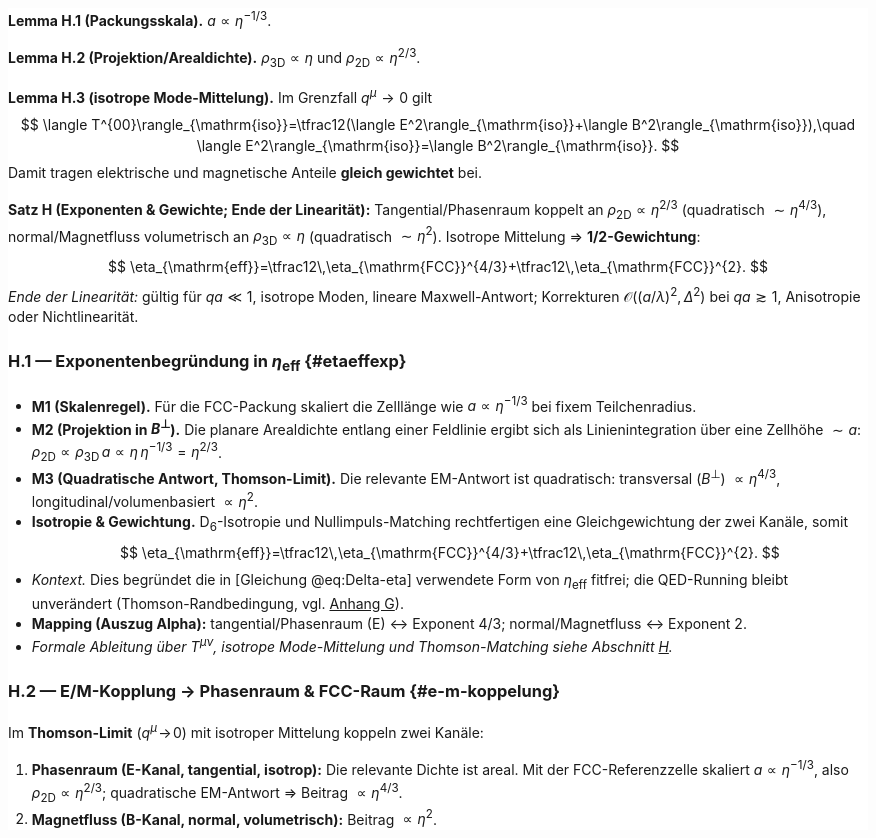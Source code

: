 
**Lemma H.1 (Packungsskala).** $a\propto\eta^{-1/3}$.

**Lemma H.2 (Projektion/Arealdichte).** $\rho_{3\mathrm{D}}\propto\eta$ und $\rho_{2\mathrm{D}}\propto \eta^{2/3}$.

**Lemma H.3 (isotrope Mode-Mittelung).** Im Grenzfall $q^\mu\to0$ gilt
$$
\langle T^{00}\rangle_{\mathrm{iso}}=\tfrac12(\langle E^2\rangle_{\mathrm{iso}}+\langle B^2\rangle_{\mathrm{iso}}),\quad
\langle E^2\rangle_{\mathrm{iso}}=\langle B^2\rangle_{\mathrm{iso}}.
$$
Damit tragen elektrische und magnetische Anteile **gleich gewichtet** bei.

**Satz H (Exponenten & Gewichte; Ende der Linearität):** Tangential/Phasenraum koppelt an $\rho_{2\mathrm{D}}\propto\eta^{2/3}$ (quadratisch $\sim\eta^{4/3}$), normal/Magnetfluss volumetrisch an $\rho_{3\mathrm{D}}\propto\eta$ (quadratisch $\sim\eta^{2}$). Isotrope Mittelung ⇒ **1/2-Gewichtung**:
$$
\eta_{\mathrm{eff}}=\tfrac12\,\eta_{\mathrm{FCC}}^{4/3}+\tfrac12\,\eta_{\mathrm{FCC}}^{2}.
$$
*Ende der Linearität:* gültig für $qa\ll1$, isotrope Moden, lineare Maxwell-Antwort; Korrekturen $\mathcal{O}((a/\lambda)^2,\Delta^2)$ bei $qa\gtrsim1$, Anisotropie oder Nichtlinearität.

### H.1 — Exponentenbegründung in $\eta_{\mathrm{eff}}$ {#etaeffexp}
- **M1 (Skalenregel).** Für die FCC-Packung skaliert die Zelllänge wie $a\propto \eta^{-1/3}$ bei fixem Teilchenradius.
- **M2 (Projektion in $B^\perp$).** Die planare Arealdichte entlang einer Feldlinie ergibt sich als Linienintegration über eine Zellhöhe $\sim a$: $\rho_{2\mathrm{D}}\propto\rho_{3\mathrm{D}}\,a\propto \eta\,\eta^{-1/3}=\eta^{2/3}$.
- **M3 (Quadratische Antwort, Thomson-Limit).** Die relevante EM-Antwort ist quadratisch: transversal ($B^\perp$) $\propto \eta^{4/3}$, longitudinal/volumenbasiert $\propto \eta^{2}$.
- **Isotropie & Gewichtung.** D$_6$-Isotropie und Nullimpuls-Matching rechtfertigen eine Gleichgewichtung der zwei Kanäle, somit
$$
\eta_{\mathrm{eff}}=\tfrac12\,\eta_{\mathrm{FCC}}^{4/3}+\tfrac12\,\eta_{\mathrm{FCC}}^{2}.
$$
- *Kontext.* Dies begründet die in [Gleichung @eq:Delta-eta] verwendete Form von $\eta_{\mathrm{eff}}$ fitfrei; die QED-Running bleibt unverändert (Thomson-Randbedingung, vgl. [Anhang G](#anhang-eft-thomson)).
- **Mapping (Auszug Alpha):** tangential/Phasenraum (E) $\leftrightarrow$ Exponent $4/3$; normal/Magnetfluss $\leftrightarrow$ Exponent $2$.
- *Formale Ableitung über $T^{\mu\nu}$, isotrope Mode-Mittelung und Thomson-Matching siehe Abschnitt [H](#anhang-maxwell-thomson).*

### H.2 — E/M-Kopplung → Phasenraum & FCC-Raum {#e-m-koppelung}

Im **Thomson-Limit** ($q^\mu\!\to\!0$) mit isotroper Mittelung koppeln zwei Kanäle:

1. **Phasenraum (E-Kanal, tangential, isotrop):** Die relevante Dichte ist areal. Mit der FCC-Referenzzelle skaliert $a\propto\eta^{-1/3}$, also $\rho_{2\mathrm{D}}\propto\eta^{2/3}$; quadratische EM-Antwort $\Rightarrow$ Beitrag $\propto\eta^{4/3}$.
2. **Magnetfluss (B-Kanal, normal, volumetrisch):** Beitrag $\propto\eta^{2}$.
